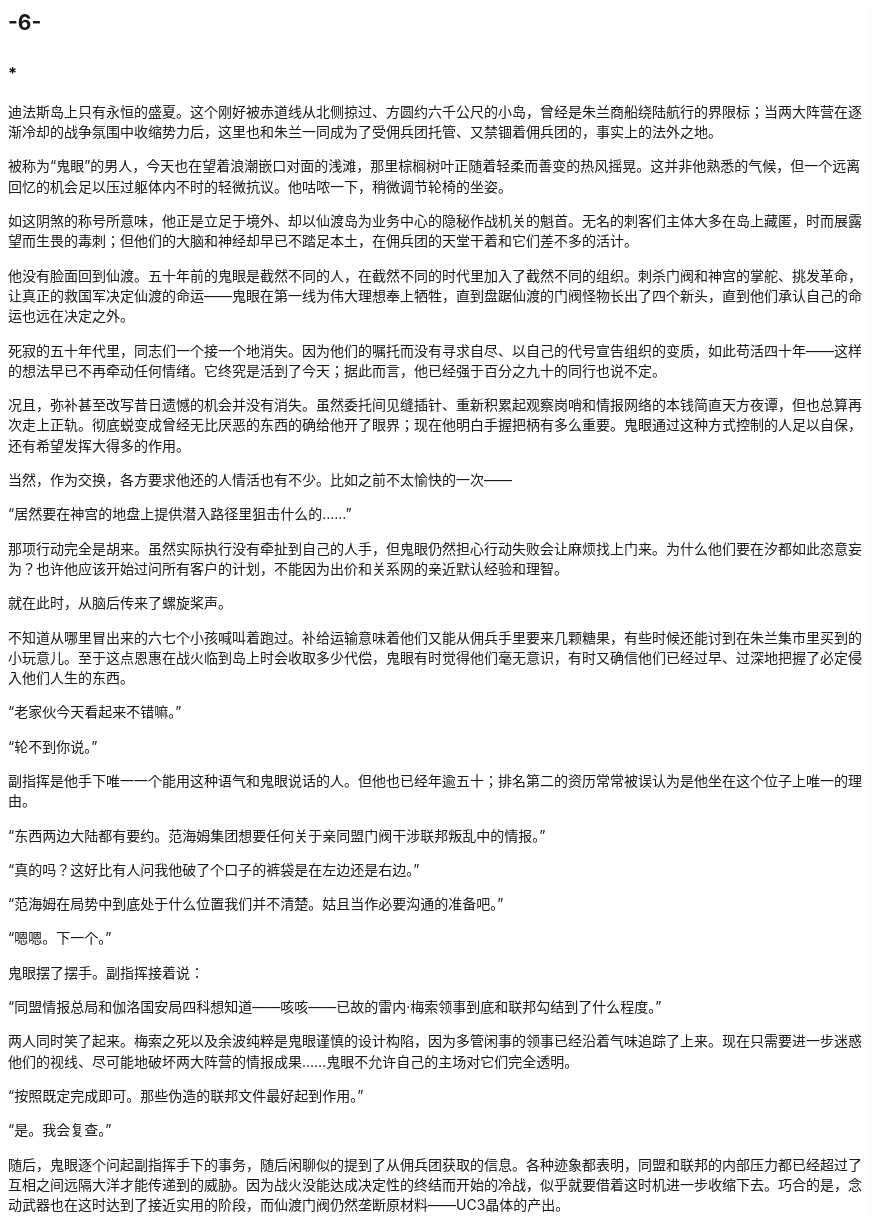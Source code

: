 ## -6-

### *

迪法斯岛上只有永恒的盛夏。这个刚好被赤道线从北侧掠过、方圆约六千公尺的小岛，曾经是朱兰商船绕陆航行的界限标；当两大阵营在逐渐冷却的战争氛围中收缩势力后，这里也和朱兰一同成为了受佣兵团托管、又禁锢着佣兵团的，事实上的法外之地。

被称为“鬼眼”的男人，今天也在望着浪潮嵌口对面的浅滩，那里棕榈树叶正随着轻柔而善变的热风摇晃。这并非他熟悉的气候，但一个远离回忆的机会足以压过躯体内不时的轻微抗议。他咕哝一下，稍微调节轮椅的坐姿。

如这阴煞的称号所意味，他正是立足于境外、却以仙渡岛为业务中心的隐秘作战机关的魁首。无名的刺客们主体大多在岛上藏匿，时而展露望而生畏的毒刺；但他们的大脑和神经却早已不踏足本土，在佣兵团的天堂干着和它们差不多的活计。

他没有脸面回到仙渡。五十年前的鬼眼是截然不同的人，在截然不同的时代里加入了截然不同的组织。刺杀门阀和神宫的掌舵、挑发革命，让真正的救国军决定仙渡的命运——鬼眼在第一线为伟大理想奉上牺牲，直到盘踞仙渡的门阀怪物长出了四个新头，直到他们承认自己的命运也远在决定之外。

死寂的五十年代里，同志们一个接一个地消失。因为他们的嘱托而没有寻求自尽、以自己的代号宣告组织的变质，如此苟活四十年——这样的想法早已不再牵动任何情绪。它终究是活到了今天；据此而言，他已经强于百分之九十的同行也说不定。

况且，弥补甚至改写昔日遗憾的机会并没有消失。虽然委托间见缝插针、重新积累起观察岗哨和情报网络的本钱简直天方夜谭，但也总算再次走上正轨。彻底蜕变成曾经无比厌恶的东西的确给他开了眼界；现在他明白手握把柄有多么重要。鬼眼通过这种方式控制的人足以自保，还有希望发挥大得多的作用。

当然，作为交换，各方要求他还的人情活也有不少。比如之前不太愉快的一次——

“居然要在神宫的地盘上提供潜入路径里狙击什么的……”

那项行动完全是胡来。虽然实际执行没有牵扯到自己的人手，但鬼眼仍然担心行动失败会让麻烦找上门来。为什么他们要在汐都如此恣意妄为？也许他应该开始过问所有客户的计划，不能因为出价和关系网的亲近默认经验和理智。

就在此时，从脑后传来了螺旋桨声。

不知道从哪里冒出来的六七个小孩喊叫着跑过。补给运输意味着他们又能从佣兵手里要来几颗糖果，有些时候还能讨到在朱兰集市里买到的小玩意儿。至于这点恩惠在战火临到岛上时会收取多少代偿，鬼眼有时觉得他们毫无意识，有时又确信他们已经过早、过深地把握了必定侵入他们人生的东西。

“老家伙今天看起来不错嘛。”

“轮不到你说。”

副指挥是他手下唯一一个能用这种语气和鬼眼说话的人。但他也已经年逾五十；排名第二的资历常常被误认为是他坐在这个位子上唯一的理由。

“东西两边大陆都有要约。范海姆集团想要任何关于亲同盟门阀干涉联邦叛乱中的情报。”

“真的吗？这好比有人问我他破了个口子的裤袋是在左边还是右边。”

“范海姆在局势中到底处于什么位置我们并不清楚。姑且当作必要沟通的准备吧。”

“嗯嗯。下一个。”

鬼眼摆了摆手。副指挥接着说：

“同盟情报总局和伽洛国安局四科想知道——咳咳——已故的雷内·梅索领事到底和联邦勾结到了什么程度。”

两人同时笑了起来。梅索之死以及余波纯粹是鬼眼谨慎的设计构陷，因为多管闲事的领事已经沿着气味追踪了上来。现在只需要进一步迷惑他们的视线、尽可能地破坏两大阵营的情报成果……鬼眼不允许自己的主场对它们完全透明。

“按照既定完成即可。那些伪造的联邦文件最好起到作用。”

“是。我会复查。”

随后，鬼眼逐个问起副指挥手下的事务，随后闲聊似的提到了从佣兵团获取的信息。各种迹象都表明，同盟和联邦的内部压力都已经超过了互相之间远隔大洋才能传递到的威胁。因为战火没能达成决定性的终结而开始的冷战，似乎就要借着这时机进一步收缩下去。巧合的是，念动武器也在这时达到了接近实用的阶段，而仙渡门阀仍然垄断原材料——UC3晶体的产出。
